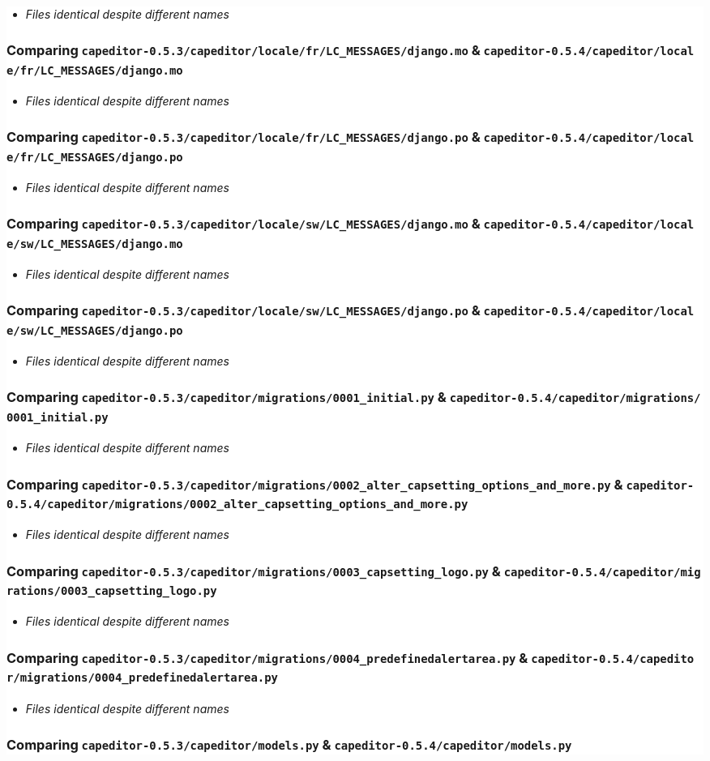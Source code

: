 * *Files identical despite different names*

### Comparing `capeditor-0.5.3/capeditor/locale/fr/LC_MESSAGES/django.mo` & `capeditor-0.5.4/capeditor/locale/fr/LC_MESSAGES/django.mo`

 * *Files identical despite different names*

### Comparing `capeditor-0.5.3/capeditor/locale/fr/LC_MESSAGES/django.po` & `capeditor-0.5.4/capeditor/locale/fr/LC_MESSAGES/django.po`

 * *Files identical despite different names*

### Comparing `capeditor-0.5.3/capeditor/locale/sw/LC_MESSAGES/django.mo` & `capeditor-0.5.4/capeditor/locale/sw/LC_MESSAGES/django.mo`

 * *Files identical despite different names*

### Comparing `capeditor-0.5.3/capeditor/locale/sw/LC_MESSAGES/django.po` & `capeditor-0.5.4/capeditor/locale/sw/LC_MESSAGES/django.po`

 * *Files identical despite different names*

### Comparing `capeditor-0.5.3/capeditor/migrations/0001_initial.py` & `capeditor-0.5.4/capeditor/migrations/0001_initial.py`

 * *Files identical despite different names*

### Comparing `capeditor-0.5.3/capeditor/migrations/0002_alter_capsetting_options_and_more.py` & `capeditor-0.5.4/capeditor/migrations/0002_alter_capsetting_options_and_more.py`

 * *Files identical despite different names*

### Comparing `capeditor-0.5.3/capeditor/migrations/0003_capsetting_logo.py` & `capeditor-0.5.4/capeditor/migrations/0003_capsetting_logo.py`

 * *Files identical despite different names*

### Comparing `capeditor-0.5.3/capeditor/migrations/0004_predefinedalertarea.py` & `capeditor-0.5.4/capeditor/migrations/0004_predefinedalertarea.py`

 * *Files identical despite different names*

### Comparing `capeditor-0.5.3/capeditor/models.py` & `capeditor-0.5.4/capeditor/models.py`
